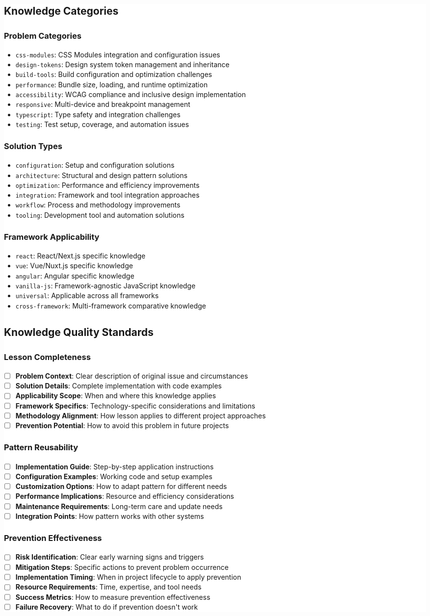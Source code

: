 ## Knowledge Categories

### Problem Categories
- `css-modules`: CSS Modules integration and configuration issues
- `design-tokens`: Design system token management and inheritance
- `build-tools`: Build configuration and optimization challenges
- `performance`: Bundle size, loading, and runtime optimization
- `accessibility`: WCAG compliance and inclusive design implementation
- `responsive`: Multi-device and breakpoint management
- `typescript`: Type safety and integration challenges
- `testing`: Test setup, coverage, and automation issues

### Solution Types
- `configuration`: Setup and configuration solutions
- `architecture`: Structural and design pattern solutions
- `optimization`: Performance and efficiency improvements
- `integration`: Framework and tool integration approaches
- `workflow`: Process and methodology improvements
- `tooling`: Development tool and automation solutions

### Framework Applicability
- `react`: React/Next.js specific knowledge
- `vue`: Vue/Nuxt.js specific knowledge
- `angular`: Angular specific knowledge
- `vanilla-js`: Framework-agnostic JavaScript knowledge
- `universal`: Applicable across all frameworks
- `cross-framework`: Multi-framework comparative knowledge

## Knowledge Quality Standards

### Lesson Completeness
- [ ] **Problem Context**: Clear description of original issue and circumstances
- [ ] **Solution Details**: Complete implementation with code examples
- [ ] **Applicability Scope**: When and where this knowledge applies
- [ ] **Framework Specifics**: Technology-specific considerations and limitations
- [ ] **Methodology Alignment**: How lesson applies to different project approaches
- [ ] **Prevention Potential**: How to avoid this problem in future projects

### Pattern Reusability
- [ ] **Implementation Guide**: Step-by-step application instructions
- [ ] **Configuration Examples**: Working code and setup examples
- [ ] **Customization Options**: How to adapt pattern for different needs
- [ ] **Performance Implications**: Resource and efficiency considerations
- [ ] **Maintenance Requirements**: Long-term care and update needs
- [ ] **Integration Points**: How pattern works with other systems

### Prevention Effectiveness
- [ ] **Risk Identification**: Clear early warning signs and triggers
- [ ] **Mitigation Steps**: Specific actions to prevent problem occurrence
- [ ] **Implementation Timing**: When in project lifecycle to apply prevention
- [ ] **Resource Requirements**: Time, expertise, and tool needs
- [ ] **Success Metrics**: How to measure prevention effectiveness
- [ ] **Failure Recovery**: What to do if prevention doesn't work
